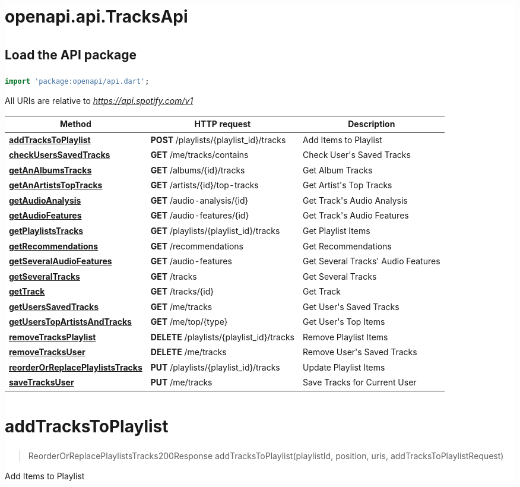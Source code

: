 # openapi.api.TracksApi

## Load the API package
```dart
import 'package:openapi/api.dart';
```

All URIs are relative to *https://api.spotify.com/v1*

Method | HTTP request | Description
------------- | ------------- | -------------
[**addTracksToPlaylist**](TracksApi.md#addtrackstoplaylist) | **POST** /playlists/{playlist_id}/tracks | Add Items to Playlist 
[**checkUsersSavedTracks**](TracksApi.md#checkuserssavedtracks) | **GET** /me/tracks/contains | Check User&#39;s Saved Tracks 
[**getAnAlbumsTracks**](TracksApi.md#getanalbumstracks) | **GET** /albums/{id}/tracks | Get Album Tracks 
[**getAnArtistsTopTracks**](TracksApi.md#getanartiststoptracks) | **GET** /artists/{id}/top-tracks | Get Artist&#39;s Top Tracks 
[**getAudioAnalysis**](TracksApi.md#getaudioanalysis) | **GET** /audio-analysis/{id} | Get Track&#39;s Audio Analysis 
[**getAudioFeatures**](TracksApi.md#getaudiofeatures) | **GET** /audio-features/{id} | Get Track&#39;s Audio Features 
[**getPlaylistsTracks**](TracksApi.md#getplayliststracks) | **GET** /playlists/{playlist_id}/tracks | Get Playlist Items 
[**getRecommendations**](TracksApi.md#getrecommendations) | **GET** /recommendations | Get Recommendations 
[**getSeveralAudioFeatures**](TracksApi.md#getseveralaudiofeatures) | **GET** /audio-features | Get Several Tracks&#39; Audio Features 
[**getSeveralTracks**](TracksApi.md#getseveraltracks) | **GET** /tracks | Get Several Tracks 
[**getTrack**](TracksApi.md#gettrack) | **GET** /tracks/{id} | Get Track 
[**getUsersSavedTracks**](TracksApi.md#getuserssavedtracks) | **GET** /me/tracks | Get User&#39;s Saved Tracks 
[**getUsersTopArtistsAndTracks**](TracksApi.md#getuserstopartistsandtracks) | **GET** /me/top/{type} | Get User&#39;s Top Items 
[**removeTracksPlaylist**](TracksApi.md#removetracksplaylist) | **DELETE** /playlists/{playlist_id}/tracks | Remove Playlist Items 
[**removeTracksUser**](TracksApi.md#removetracksuser) | **DELETE** /me/tracks | Remove User&#39;s Saved Tracks 
[**reorderOrReplacePlaylistsTracks**](TracksApi.md#reorderorreplaceplayliststracks) | **PUT** /playlists/{playlist_id}/tracks | Update Playlist Items 
[**saveTracksUser**](TracksApi.md#savetracksuser) | **PUT** /me/tracks | Save Tracks for Current User 


# **addTracksToPlaylist**
> ReorderOrReplacePlaylistsTracks200Response addTracksToPlaylist(playlistId, position, uris, addTracksToPlaylistRequest)

Add Items to Playlist 
